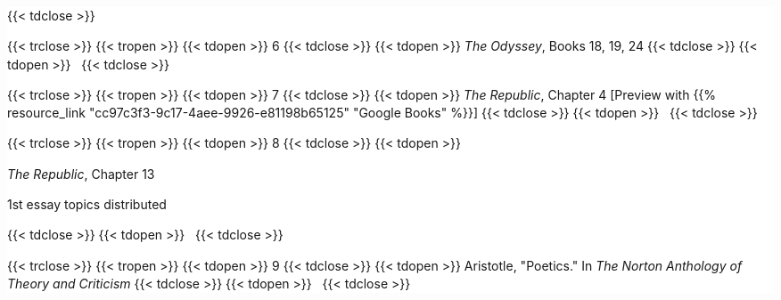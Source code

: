 {{< tdclose >}}

{{< trclose >}}
{{< tropen >}}
{{< tdopen >}}
6
{{< tdclose >}}
{{< tdopen >}}
_The Odyssey_, Books 18, 19, 24
{{< tdclose >}}
{{< tdopen >}}
 
{{< tdclose >}}

{{< trclose >}}
{{< tropen >}}
{{< tdopen >}}
7
{{< tdclose >}}
{{< tdopen >}}
_The Republic_, Chapter 4 \[Preview with {{% resource_link "cc97c3f3-9c17-4aee-9926-e81198b65125" "Google Books" %}}\]
{{< tdclose >}}
{{< tdopen >}}
 
{{< tdclose >}}

{{< trclose >}}
{{< tropen >}}
{{< tdopen >}}
8
{{< tdclose >}}
{{< tdopen >}}


_The Republic_, Chapter 13

1st essay topics distributed


{{< tdclose >}}
{{< tdopen >}}
 
{{< tdclose >}}

{{< trclose >}}
{{< tropen >}}
{{< tdopen >}}
9
{{< tdclose >}}
{{< tdopen >}}
Aristotle, "Poetics." In _The Norton Anthology of Theory and Criticism_
{{< tdclose >}}
{{< tdopen >}}
 
{{< tdclose >}}
